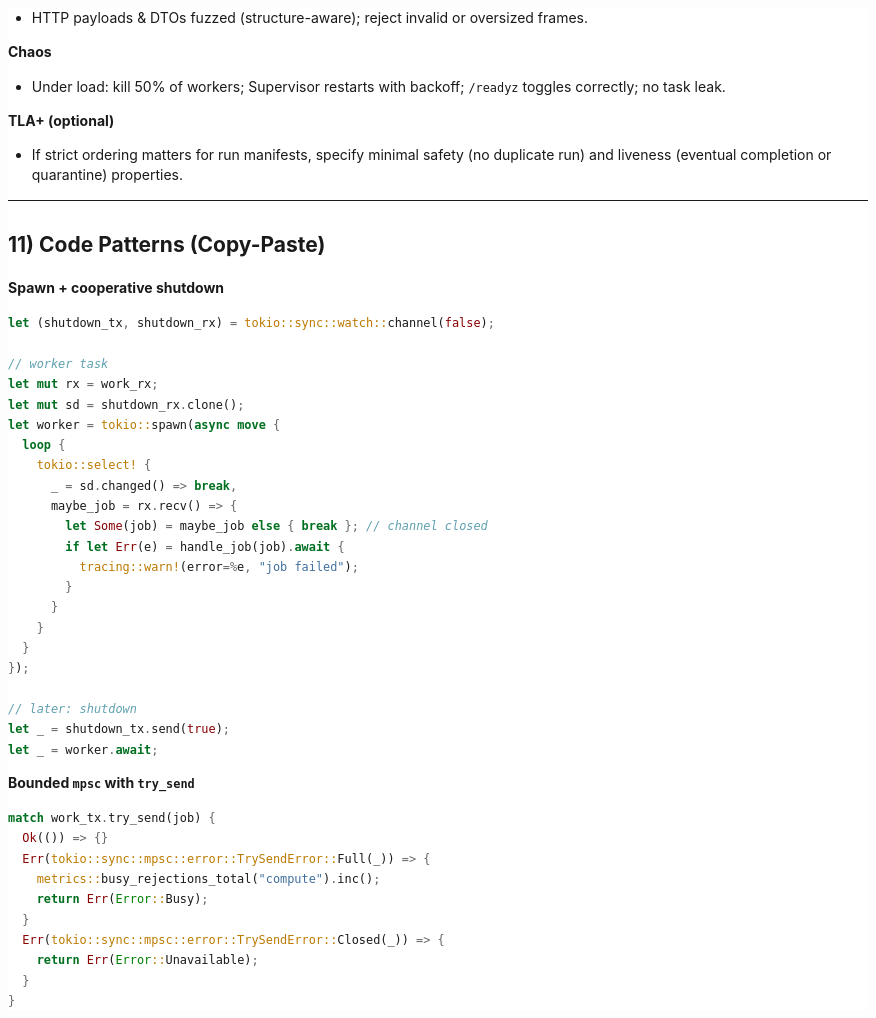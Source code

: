 * HTTP payloads & DTOs fuzzed (structure-aware); reject invalid or oversized frames.

**Chaos**

* Under load: kill 50% of workers; Supervisor restarts with backoff; `/readyz` toggles correctly; no task leak.

**TLA+ (optional)**

* If strict ordering matters for run manifests, specify minimal safety (no duplicate run) and liveness (eventual completion or quarantine) properties.

---

## 11) Code Patterns (Copy-Paste)

**Spawn + cooperative shutdown**

```rust
let (shutdown_tx, shutdown_rx) = tokio::sync::watch::channel(false);

// worker task
let mut rx = work_rx;
let mut sd = shutdown_rx.clone();
let worker = tokio::spawn(async move {
  loop {
    tokio::select! {
      _ = sd.changed() => break,
      maybe_job = rx.recv() => {
        let Some(job) = maybe_job else { break }; // channel closed
        if let Err(e) = handle_job(job).await {
          tracing::warn!(error=%e, "job failed");
        }
      }
    }
  }
});

// later: shutdown
let _ = shutdown_tx.send(true);
let _ = worker.await;
```

**Bounded `mpsc` with `try_send`**

```rust
match work_tx.try_send(job) {
  Ok(()) => {}
  Err(tokio::sync::mpsc::error::TrySendError::Full(_)) => {
    metrics::busy_rejections_total("compute").inc();
    return Err(Error::Busy);
  }
  Err(tokio::sync::mpsc::error::TrySendError::Closed(_)) => {
    return Err(Error::Unavailable);
  }
}
```
